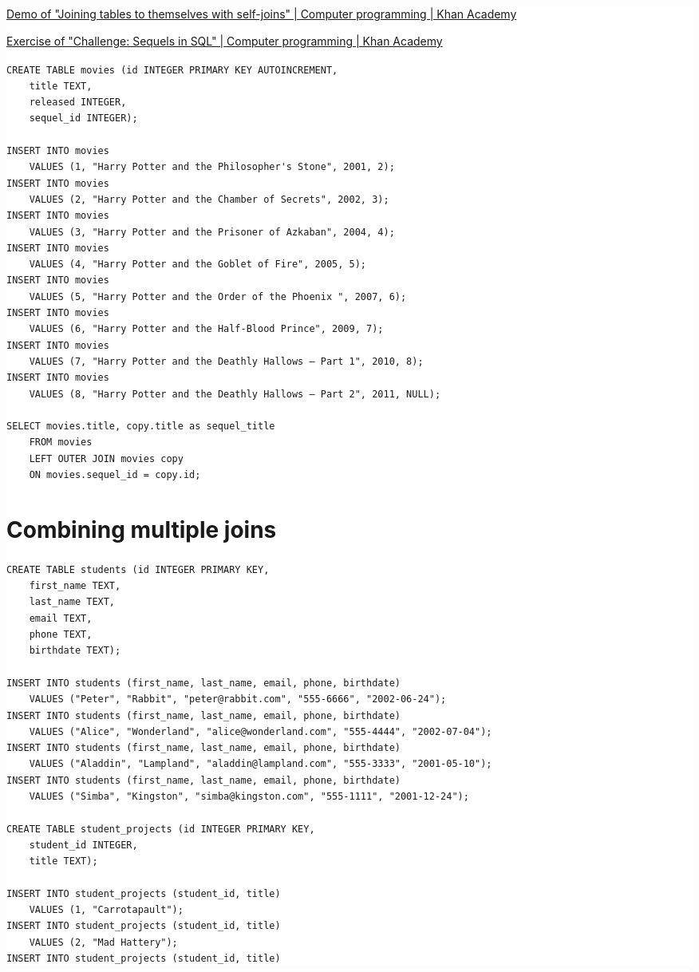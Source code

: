 [Demo of "Joining tables to themselves with self-joins" | Computer programming | Khan Academy](https://www.khanacademy.org/computer-programming/demo-of-joining-tables-to-themselves-with-self-joins/5598725297471488)

[Exercise of "Challenge: Sequels in SQL" | Computer programming | Khan Academy](https://www.khanacademy.org/computer-programming/exercise-of-challenge-sequels-in-sql/5363377975918592)

```
CREATE TABLE movies (id INTEGER PRIMARY KEY AUTOINCREMENT,
    title TEXT,
    released INTEGER,
    sequel_id INTEGER);

INSERT INTO movies 
    VALUES (1, "Harry Potter and the Philosopher's Stone", 2001, 2);
INSERT INTO movies 
    VALUES (2, "Harry Potter and the Chamber of Secrets", 2002, 3);
INSERT INTO movies 
    VALUES (3, "Harry Potter and the Prisoner of Azkaban", 2004, 4);
INSERT INTO movies 
    VALUES (4, "Harry Potter and the Goblet of Fire", 2005, 5);
INSERT INTO movies 
    VALUES (5, "Harry Potter and the Order of the Phoenix ", 2007, 6);
INSERT INTO movies 
    VALUES (6, "Harry Potter and the Half-Blood Prince", 2009, 7);
INSERT INTO movies 
    VALUES (7, "Harry Potter and the Deathly Hallows – Part 1", 2010, 8);
INSERT INTO movies 
    VALUES (8, "Harry Potter and the Deathly Hallows – Part 2", 2011, NULL);

SELECT movies.title, copy.title as sequel_title
    FROM movies
    LEFT OUTER JOIN movies copy
    ON movies.sequel_id = copy.id;
```

# Combining multiple joins

```
CREATE TABLE students (id INTEGER PRIMARY KEY,
    first_name TEXT,
    last_name TEXT,
    email TEXT,
    phone TEXT,
    birthdate TEXT);

INSERT INTO students (first_name, last_name, email, phone, birthdate)
    VALUES ("Peter", "Rabbit", "peter@rabbit.com", "555-6666", "2002-06-24");
INSERT INTO students (first_name, last_name, email, phone, birthdate)
    VALUES ("Alice", "Wonderland", "alice@wonderland.com", "555-4444", "2002-07-04");
INSERT INTO students (first_name, last_name, email, phone, birthdate)
    VALUES ("Aladdin", "Lampland", "aladdin@lampland.com", "555-3333", "2001-05-10");
INSERT INTO students (first_name, last_name, email, phone, birthdate)
    VALUES ("Simba", "Kingston", "simba@kingston.com", "555-1111", "2001-12-24");
    
CREATE TABLE student_projects (id INTEGER PRIMARY KEY,
    student_id INTEGER,
    title TEXT);
    
INSERT INTO student_projects (student_id, title)
    VALUES (1, "Carrotapault");
INSERT INTO student_projects (student_id, title)
    VALUES (2, "Mad Hattery");
INSERT INTO student_projects (student_id, title)
```